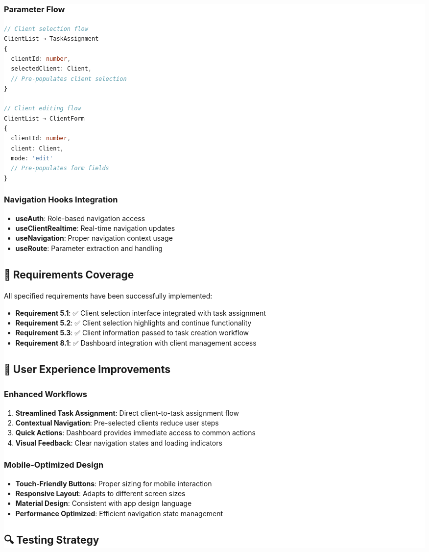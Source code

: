 ### Parameter Flow
```typescript
// Client selection flow
ClientList → TaskAssignment
{
  clientId: number,
  selectedClient: Client,
  // Pre-populates client selection
}

// Client editing flow
ClientList → ClientForm
{
  clientId: number,
  client: Client,
  mode: 'edit'
  // Pre-populates form fields
}
```

### Navigation Hooks Integration
- **useAuth**: Role-based navigation access
- **useClientRealtime**: Real-time navigation updates
- **useNavigation**: Proper navigation context usage
- **useRoute**: Parameter extraction and handling

## 🎯 Requirements Coverage

All specified requirements have been successfully implemented:

- **Requirement 5.1**: ✅ Client selection interface integrated with task assignment
- **Requirement 5.2**: ✅ Client selection highlights and continue functionality
- **Requirement 5.3**: ✅ Client information passed to task creation workflow
- **Requirement 8.1**: ✅ Dashboard integration with client management access

## 🚀 User Experience Improvements

### Enhanced Workflows
1. **Streamlined Task Assignment**: Direct client-to-task assignment flow
2. **Contextual Navigation**: Pre-selected clients reduce user steps
3. **Quick Actions**: Dashboard provides immediate access to common actions
4. **Visual Feedback**: Clear navigation states and loading indicators

### Mobile-Optimized Design
- **Touch-Friendly Buttons**: Proper sizing for mobile interaction
- **Responsive Layout**: Adapts to different screen sizes
- **Material Design**: Consistent with app design language
- **Performance Optimized**: Efficient navigation state management

## 🔍 Testing Strategy
